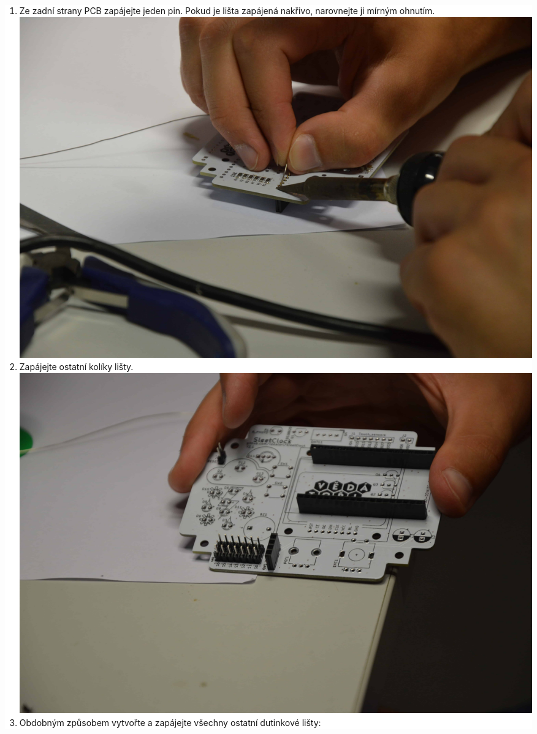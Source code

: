1. Ze zadní strany PCB zapájejte jeden pin. Pokud je lišta zapájená nakřivo, narovnejte ji mírným ohnutím.\
![alt](SupportFiles/dsc_0225.jpg)
1. Zapájejte ostatní kolíky lišty.\
![alt](SupportFiles/dsc_0236.jpg) 
1. Obdobným způsobem vytvořte a zapájejte všechny ostatní dutinkové lišty: